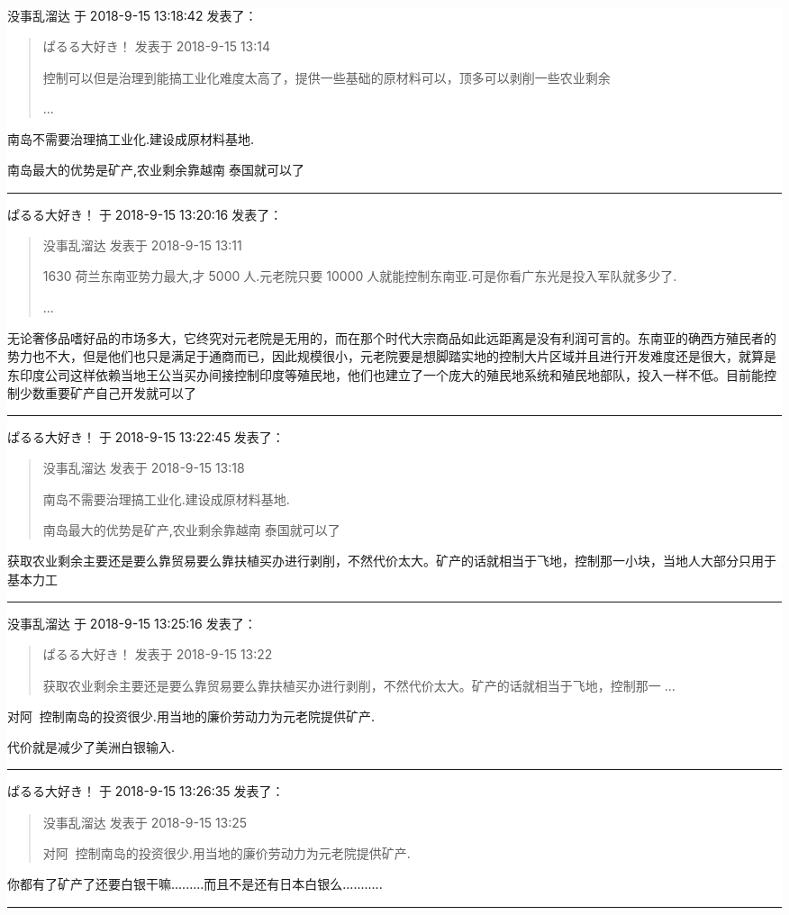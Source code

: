 没事乱溜达 于 2018-9-15 13:18:42 发表了：

> ぱるる大好き！ 发表于 2018-9-15 13:14
>
> 控制可以但是治理到能搞工业化难度太高了，提供一些基础的原材料可以，顶多可以剥削一些农业剩余
>
> ...

南岛不需要治理搞工业化.建设成原材料基地.

南岛最大的优势是矿产,农业剩余靠越南 泰国就可以了

---

ぱるる大好き！ 于 2018-9-15 13:20:16 发表了：

> 没事乱溜达 发表于 2018-9-15 13:11
>
> 1630 荷兰东南亚势力最大,才 5000 人.元老院只要 10000 人就能控制东南亚.可是你看广东光是投入军队就多少了.
>
> ...

无论奢侈品嗜好品的市场多大，它终究对元老院是无用的，而在那个时代大宗商品如此远距离是没有利润可言的。东南亚的确西方殖民者的势力也不大，但是他们也只是满足于通商而已，因此规模很小，元老院要是想脚踏实地的控制大片区域并且进行开发难度还是很大，就算是东印度公司这样依赖当地王公当买办间接控制印度等殖民地，他们也建立了一个庞大的殖民地系统和殖民地部队，投入一样不低。目前能控制少数重要矿产自己开发就可以了

---

ぱるる大好き！ 于 2018-9-15 13:22:45 发表了：

> 没事乱溜达 发表于 2018-9-15 13:18
>
> 南岛不需要治理搞工业化.建设成原材料基地.
>
> 南岛最大的优势是矿产,农业剩余靠越南 泰国就可以了

获取农业剩余主要还是要么靠贸易要么靠扶植买办进行剥削，不然代价太大。矿产的话就相当于飞地，控制那一小块，当地人大部分只用于基本力工

---

没事乱溜达 于 2018-9-15 13:25:16 发表了：

> ぱるる大好き！ 发表于 2018-9-15 13:22
>
> 获取农业剩余主要还是要么靠贸易要么靠扶植买办进行剥削，不然代价太大。矿产的话就相当于飞地，控制那一 ...

对阿&nbsp;&nbsp;控制南岛的投资很少.用当地的廉价劳动力为元老院提供矿产.

代价就是减少了美洲白银输入.

---

ぱるる大好き！ 于 2018-9-15 13:26:35 发表了：

> 没事乱溜达 发表于 2018-9-15 13:25
>
> 对阿&nbsp;&nbsp;控制南岛的投资很少.用当地的廉价劳动力为元老院提供矿产.

你都有了矿产了还要白银干嘛.........而且不是还有日本白银么...........

---
